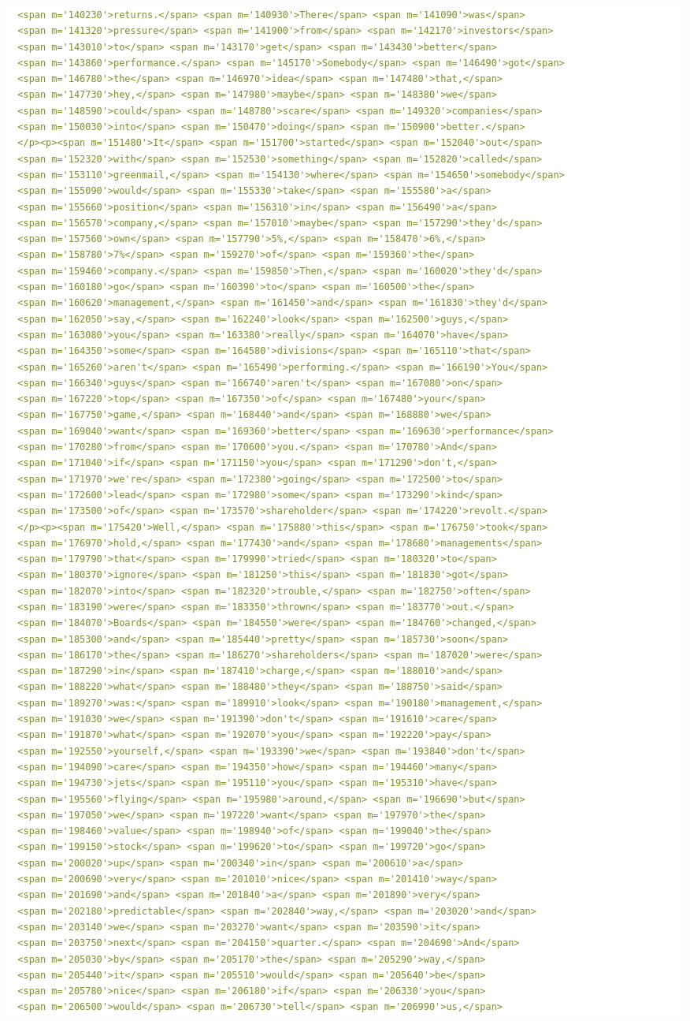 ```yaml
  <span m='140230'>returns.</span> <span m='140930'>There</span> <span m='141090'>was</span>
  <span m='141320'>pressure</span> <span m='141900'>from</span> <span m='142170'>investors</span>
  <span m='143010'>to</span> <span m='143170'>get</span> <span m='143430'>better</span>
  <span m='143860'>performance.</span> <span m='145170'>Somebody</span> <span m='146490'>got</span>
  <span m='146780'>the</span> <span m='146970'>idea</span> <span m='147480'>that,</span>
  <span m='147730'>hey,</span> <span m='147980'>maybe</span> <span m='148380'>we</span>
  <span m='148590'>could</span> <span m='148780'>scare</span> <span m='149320'>companies</span>
  <span m='150030'>into</span> <span m='150470'>doing</span> <span m='150900'>better.</span>
  </p><p><span m='151480'>It</span> <span m='151700'>started</span> <span m='152040'>out</span>
  <span m='152320'>with</span> <span m='152530'>something</span> <span m='152820'>called</span>
  <span m='153110'>greenmail,</span> <span m='154130'>where</span> <span m='154650'>somebody</span>
  <span m='155090'>would</span> <span m='155330'>take</span> <span m='155580'>a</span>
  <span m='155660'>position</span> <span m='156310'>in</span> <span m='156490'>a</span>
  <span m='156570'>company,</span> <span m='157010'>maybe</span> <span m='157290'>they'd</span>
  <span m='157560'>own</span> <span m='157790'>5%,</span> <span m='158470'>6%,</span>
  <span m='158780'>7%</span> <span m='159270'>of</span> <span m='159360'>the</span>
  <span m='159460'>company.</span> <span m='159850'>Then,</span> <span m='160020'>they'd</span>
  <span m='160180'>go</span> <span m='160390'>to</span> <span m='160500'>the</span>
  <span m='160620'>management,</span> <span m='161450'>and</span> <span m='161830'>they'd</span>
  <span m='162050'>say,</span> <span m='162240'>look</span> <span m='162500'>guys,</span>
  <span m='163080'>you</span> <span m='163380'>really</span> <span m='164070'>have</span>
  <span m='164350'>some</span> <span m='164580'>divisions</span> <span m='165110'>that</span>
  <span m='165260'>aren't</span> <span m='165490'>performing.</span> <span m='166190'>You</span>
  <span m='166340'>guys</span> <span m='166740'>aren't</span> <span m='167080'>on</span>
  <span m='167220'>top</span> <span m='167350'>of</span> <span m='167480'>your</span>
  <span m='167750'>game,</span> <span m='168440'>and</span> <span m='168880'>we</span>
  <span m='169040'>want</span> <span m='169360'>better</span> <span m='169630'>performance</span>
  <span m='170280'>from</span> <span m='170600'>you.</span> <span m='170780'>And</span>
  <span m='171040'>if</span> <span m='171150'>you</span> <span m='171290'>don't,</span>
  <span m='171970'>we're</span> <span m='172380'>going</span> <span m='172500'>to</span>
  <span m='172600'>lead</span> <span m='172980'>some</span> <span m='173290'>kind</span>
  <span m='173500'>of</span> <span m='173570'>shareholder</span> <span m='174220'>revolt.</span>
  </p><p><span m='175420'>Well,</span> <span m='175880'>this</span> <span m='176750'>took</span>
  <span m='176970'>hold,</span> <span m='177430'>and</span> <span m='178680'>managements</span>
  <span m='179790'>that</span> <span m='179990'>tried</span> <span m='180320'>to</span>
  <span m='180370'>ignore</span> <span m='181250'>this</span> <span m='181830'>got</span>
  <span m='182070'>into</span> <span m='182320'>trouble,</span> <span m='182750'>often</span>
  <span m='183190'>were</span> <span m='183350'>thrown</span> <span m='183770'>out.</span>
  <span m='184070'>Boards</span> <span m='184550'>were</span> <span m='184760'>changed,</span>
  <span m='185300'>and</span> <span m='185440'>pretty</span> <span m='185730'>soon</span>
  <span m='186170'>the</span> <span m='186270'>shareholders</span> <span m='187020'>were</span>
  <span m='187290'>in</span> <span m='187410'>charge,</span> <span m='188010'>and</span>
  <span m='188220'>what</span> <span m='188480'>they</span> <span m='188750'>said</span>
  <span m='189270'>was:</span> <span m='189910'>look</span> <span m='190180'>management,</span>
  <span m='191030'>we</span> <span m='191390'>don't</span> <span m='191610'>care</span>
  <span m='191870'>what</span> <span m='192070'>you</span> <span m='192220'>pay</span>
  <span m='192550'>yourself,</span> <span m='193390'>we</span> <span m='193840'>don't</span>
  <span m='194090'>care</span> <span m='194350'>how</span> <span m='194460'>many</span>
  <span m='194730'>jets</span> <span m='195110'>you</span> <span m='195310'>have</span>
  <span m='195560'>flying</span> <span m='195980'>around,</span> <span m='196690'>but</span>
  <span m='197050'>we</span> <span m='197220'>want</span> <span m='197970'>the</span>
  <span m='198460'>value</span> <span m='198940'>of</span> <span m='199040'>the</span>
  <span m='199150'>stock</span> <span m='199620'>to</span> <span m='199720'>go</span>
  <span m='200020'>up</span> <span m='200340'>in</span> <span m='200610'>a</span>
  <span m='200690'>very</span> <span m='201010'>nice</span> <span m='201410'>way</span>
  <span m='201690'>and</span> <span m='201840'>a</span> <span m='201890'>very</span>
  <span m='202180'>predictable</span> <span m='202840'>way,</span> <span m='203020'>and</span>
  <span m='203140'>we</span> <span m='203270'>want</span> <span m='203590'>it</span>
  <span m='203750'>next</span> <span m='204150'>quarter.</span> <span m='204690'>And</span>
  <span m='205030'>by</span> <span m='205170'>the</span> <span m='205290'>way,</span>
  <span m='205440'>it</span> <span m='205510'>would</span> <span m='205640'>be</span>
  <span m='205780'>nice</span> <span m='206180'>if</span> <span m='206330'>you</span>
  <span m='206500'>would</span> <span m='206730'>tell</span> <span m='206990'>us,</span>
```